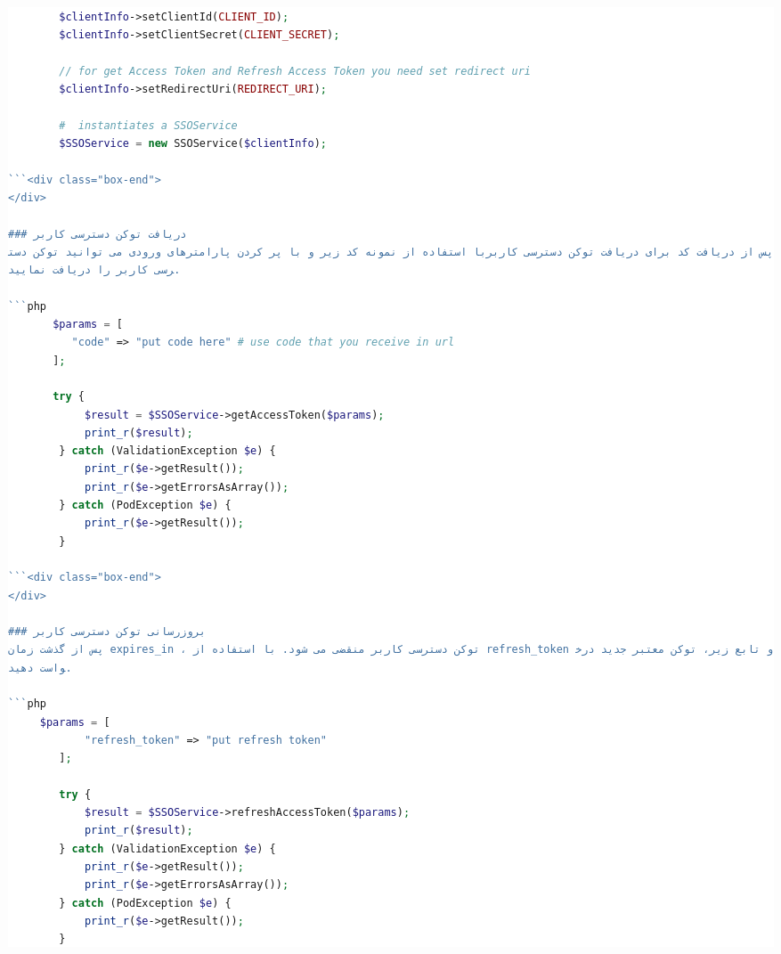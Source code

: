 ```php
        $clientInfo->setClientId(CLIENT_ID);
        $clientInfo->setClientSecret(CLIENT_SECRET);
        
        // for get Access Token and Refresh Access Token you need set redirect uri
        $clientInfo->setRedirectUri(REDIRECT_URI);
        
        #  instantiates a SSOService
        $SSOService = new SSOService($clientInfo);

```<div class="box-end">
</div>

### دریافت توکن دسترسی کاربر
پس از دریافت کد برای دریافت توکن دسترسی کاربربا استفاده از نمونه کد زیر و با پر کردن پارامترهای ورودی می توانید توکن دسترسی کاربر را دریافت نمایید.

```php
       $params = [
          "code" => "put code here" # use code that you receive in url
       ];
    
       try {
            $result = $SSOService->getAccessToken($params);
            print_r($result);
        } catch (ValidationException $e) {
            print_r($e->getResult());
            print_r($e->getErrorsAsArray());
        } catch (PodException $e) {
            print_r($e->getResult());
        }

```<div class="box-end">
</div>

### بروزرسانی توکن دسترسی کاربر
پس از گذشت زمان expires_in ، توکن دسترسی کاربر منقضی می شود. با استفاده از refresh_token و تابع زیر، توکن معتبر جدید درخواست دهید.

```php
     $params = [
            "refresh_token" => "put refresh token"
        ];
    
        try {
            $result = $SSOService->refreshAccessToken($params);
            print_r($result);
        } catch (ValidationException $e) {
            print_r($e->getResult());
            print_r($e->getErrorsAsArray());
        } catch (PodException $e) {
            print_r($e->getResult());
        }
```
